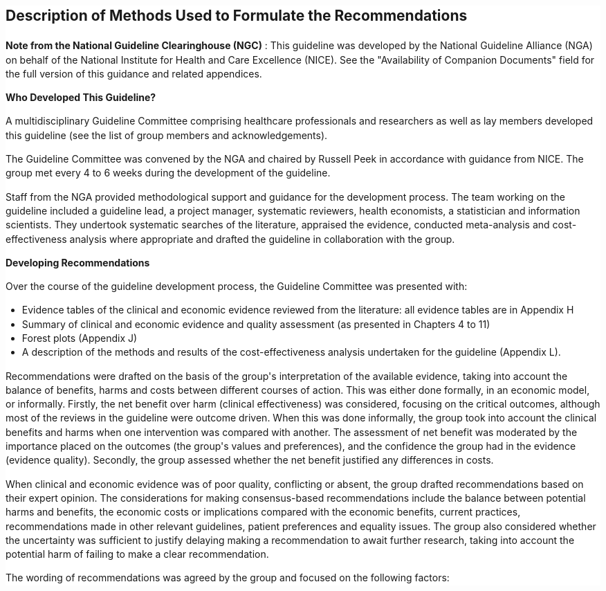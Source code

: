 ## Description of Methods Used to Formulate the Recommendations



 **Note from the National Guideline Clearinghouse (NGC)** : This guideline was developed by the National Guideline Alliance (NGA) on behalf of the National Institute for Health and Care Excellence (NICE). See the "Availability of Companion Documents" field for the full version of this guidance and related appendices.

**Who Developed This Guideline?**

A multidisciplinary Guideline Committee comprising healthcare professionals and researchers as well as lay members developed this guideline (see the list of group members and acknowledgements). 

The Guideline Committee was convened by the NGA and chaired by Russell Peek in accordance with guidance from NICE. The group met every 4 to 6 weeks during the development of the guideline. 

Staff from the NGA provided methodological support and guidance for the development process. The team working on the guideline included a guideline lead, a project manager, systematic reviewers, health economists, a statistician and information scientists. They undertook systematic searches of the literature, appraised the evidence, conducted meta-analysis and cost-effectiveness analysis where appropriate and drafted the guideline in collaboration with the group.

**Developing Recommendations**

Over the course of the guideline development process, the Guideline Committee was presented with:

  * Evidence tables of the clinical and economic evidence reviewed from the literature: all evidence tables are in Appendix H 
  * Summary of clinical and economic evidence and quality assessment (as presented in Chapters 4 to 11) 
  * Forest plots (Appendix J) 
  * A description of the methods and results of the cost-effectiveness analysis undertaken for the guideline (Appendix L). 



Recommendations were drafted on the basis of the group's interpretation of the available evidence, taking into account the balance of benefits, harms and costs between different courses of action. This was either done formally, in an economic model, or informally. Firstly, the net benefit over harm (clinical effectiveness) was considered, focusing on the critical outcomes, although most of the reviews in the guideline were outcome driven. When this was done informally, the group took into account the clinical benefits and harms when one intervention was compared with another. The assessment of net benefit was moderated by the importance placed on the outcomes (the group's values and preferences), and the confidence the group had in the evidence (evidence quality). Secondly, the group assessed whether the net benefit justified any differences in costs. 

When clinical and economic evidence was of poor quality, conflicting or absent, the group drafted recommendations based on their expert opinion. The considerations for making consensus-based recommendations include the balance between potential harms and benefits, the economic costs or implications compared with the economic benefits, current practices, recommendations made in other relevant guidelines, patient preferences and equality issues. The group also considered whether the uncertainty was sufficient to justify delaying making a recommendation to await further research, taking into account the potential harm of failing to make a clear recommendation. 

The wording of recommendations was agreed by the group and focused on the following factors:

